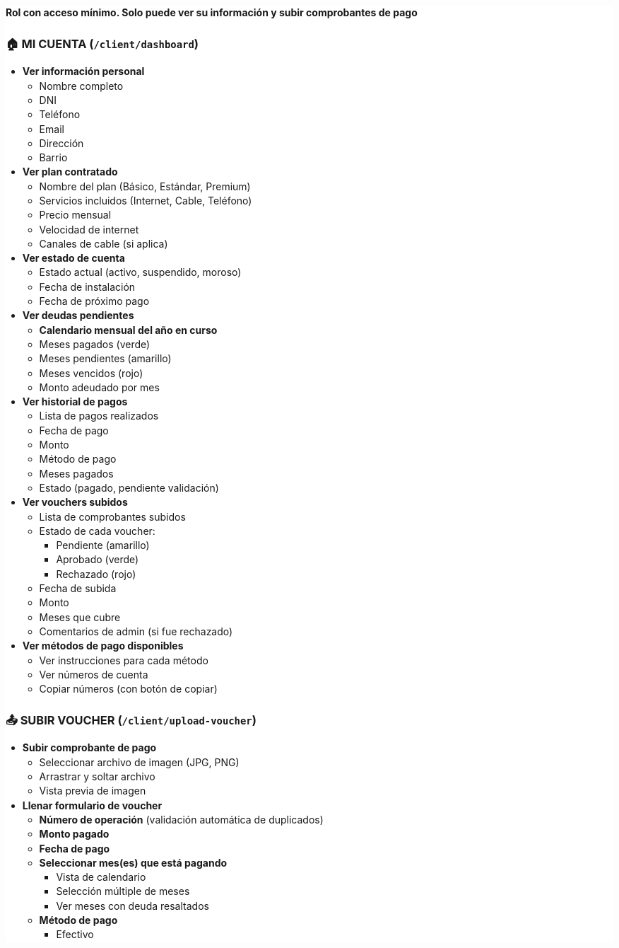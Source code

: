 **Rol con acceso mínimo. Solo puede ver su información y subir comprobantes de pago**

### 🏠 MI CUENTA (`/client/dashboard`)
- **Ver información personal**
  - Nombre completo
  - DNI
  - Teléfono
  - Email
  - Dirección
  - Barrio
- **Ver plan contratado**
  - Nombre del plan (Básico, Estándar, Premium)
  - Servicios incluidos (Internet, Cable, Teléfono)
  - Precio mensual
  - Velocidad de internet
  - Canales de cable (si aplica)
- **Ver estado de cuenta**
  - Estado actual (activo, suspendido, moroso)
  - Fecha de instalación
  - Fecha de próximo pago
- **Ver deudas pendientes**
  - **Calendario mensual del año en curso**
  - Meses pagados (verde)
  - Meses pendientes (amarillo)
  - Meses vencidos (rojo)
  - Monto adeudado por mes
- **Ver historial de pagos**
  - Lista de pagos realizados
  - Fecha de pago
  - Monto
  - Método de pago
  - Meses pagados
  - Estado (pagado, pendiente validación)
- **Ver vouchers subidos**
  - Lista de comprobantes subidos
  - Estado de cada voucher:
    - Pendiente (amarillo)
    - Aprobado (verde)
    - Rechazado (rojo)
  - Fecha de subida
  - Monto
  - Meses que cubre
  - Comentarios de admin (si fue rechazado)
- **Ver métodos de pago disponibles**
  - Ver instrucciones para cada método
  - Ver números de cuenta
  - Copiar números (con botón de copiar)

### 📤 SUBIR VOUCHER (`/client/upload-voucher`)
- **Subir comprobante de pago**
  - Seleccionar archivo de imagen (JPG, PNG)
  - Arrastrar y soltar archivo
  - Vista previa de imagen
- **Llenar formulario de voucher**
  - **Número de operación** (validación automática de duplicados)
  - **Monto pagado**
  - **Fecha de pago**
  - **Seleccionar mes(es) que está pagando**
    - Vista de calendario
    - Selección múltiple de meses
    - Ver meses con deuda resaltados
  - **Método de pago**
    - Efectivo